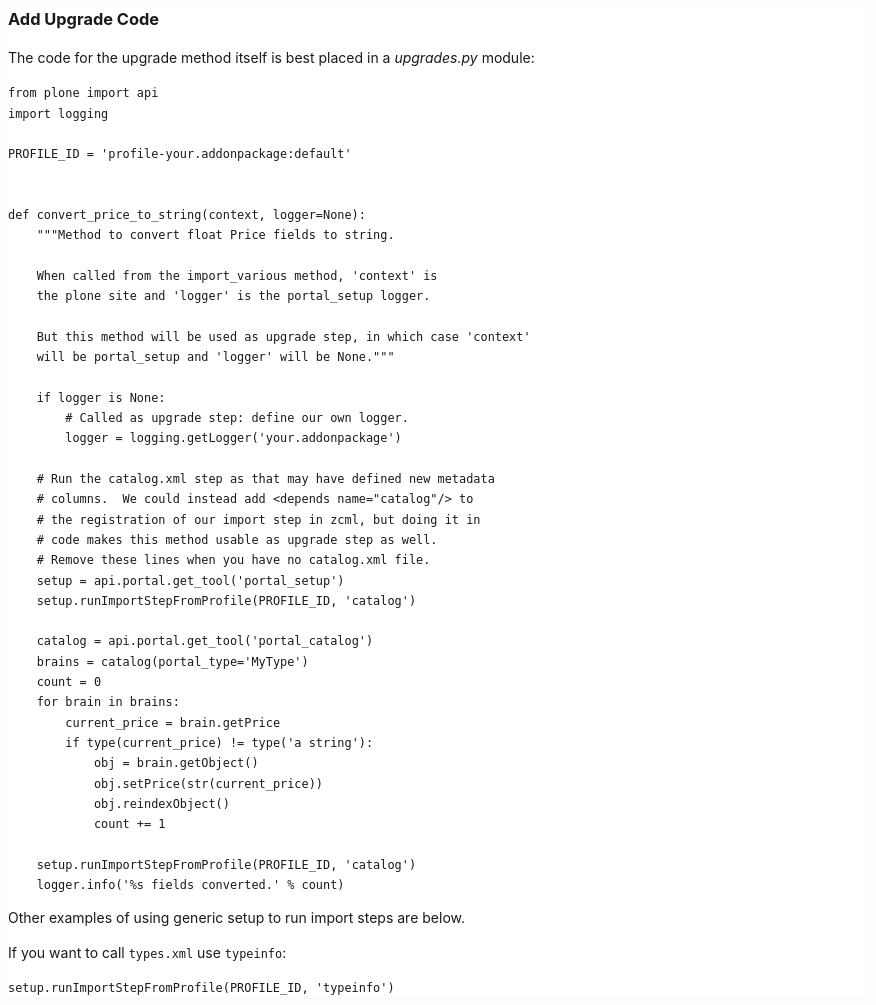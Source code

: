 ### Add Upgrade Code

The code for the upgrade method itself is best placed in a *upgrades.py* module:

```
from plone import api
import logging

PROFILE_ID = 'profile-your.addonpackage:default'


def convert_price_to_string(context, logger=None):
    """Method to convert float Price fields to string.

    When called from the import_various method, 'context' is
    the plone site and 'logger' is the portal_setup logger.

    But this method will be used as upgrade step, in which case 'context'
    will be portal_setup and 'logger' will be None."""

    if logger is None:
        # Called as upgrade step: define our own logger.
        logger = logging.getLogger('your.addonpackage')

    # Run the catalog.xml step as that may have defined new metadata
    # columns.  We could instead add <depends name="catalog"/> to
    # the registration of our import step in zcml, but doing it in
    # code makes this method usable as upgrade step as well.
    # Remove these lines when you have no catalog.xml file.
    setup = api.portal.get_tool('portal_setup')
    setup.runImportStepFromProfile(PROFILE_ID, 'catalog')

    catalog = api.portal.get_tool('portal_catalog')
    brains = catalog(portal_type='MyType')
    count = 0
    for brain in brains:
        current_price = brain.getPrice
        if type(current_price) != type('a string'):
            obj = brain.getObject()
            obj.setPrice(str(current_price))
            obj.reindexObject()
            count += 1

    setup.runImportStepFromProfile(PROFILE_ID, 'catalog')
    logger.info('%s fields converted.' % count)
```

Other examples of using generic setup to run import steps are below.

If you want to call `types.xml` use `typeinfo`:

```
setup.runImportStepFromProfile(PROFILE_ID, 'typeinfo')
```
